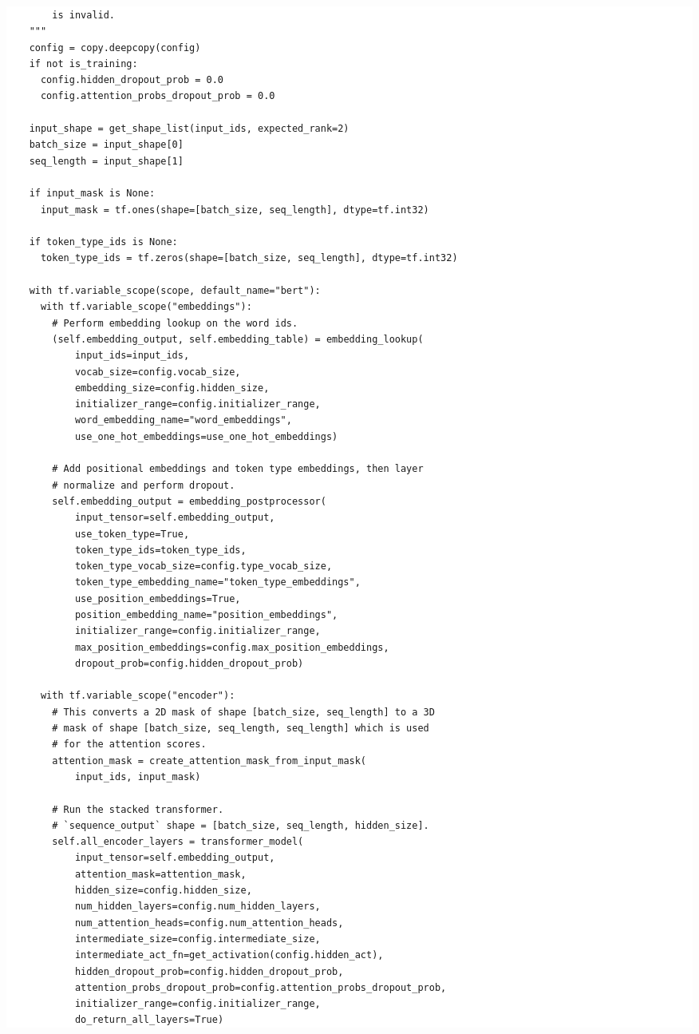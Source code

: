 ```
        is invalid.
    """
    config = copy.deepcopy(config)
    if not is_training:
      config.hidden_dropout_prob = 0.0
      config.attention_probs_dropout_prob = 0.0

    input_shape = get_shape_list(input_ids, expected_rank=2)
    batch_size = input_shape[0]
    seq_length = input_shape[1]

    if input_mask is None:
      input_mask = tf.ones(shape=[batch_size, seq_length], dtype=tf.int32)

    if token_type_ids is None:
      token_type_ids = tf.zeros(shape=[batch_size, seq_length], dtype=tf.int32)

    with tf.variable_scope(scope, default_name="bert"):
      with tf.variable_scope("embeddings"):
        # Perform embedding lookup on the word ids.
        (self.embedding_output, self.embedding_table) = embedding_lookup(
            input_ids=input_ids,
            vocab_size=config.vocab_size,
            embedding_size=config.hidden_size,
            initializer_range=config.initializer_range,
            word_embedding_name="word_embeddings",
            use_one_hot_embeddings=use_one_hot_embeddings)

        # Add positional embeddings and token type embeddings, then layer
        # normalize and perform dropout.
        self.embedding_output = embedding_postprocessor(
            input_tensor=self.embedding_output,
            use_token_type=True,
            token_type_ids=token_type_ids,
            token_type_vocab_size=config.type_vocab_size,
            token_type_embedding_name="token_type_embeddings",
            use_position_embeddings=True,
            position_embedding_name="position_embeddings",
            initializer_range=config.initializer_range,
            max_position_embeddings=config.max_position_embeddings,
            dropout_prob=config.hidden_dropout_prob)

      with tf.variable_scope("encoder"):
        # This converts a 2D mask of shape [batch_size, seq_length] to a 3D
        # mask of shape [batch_size, seq_length, seq_length] which is used
        # for the attention scores.
        attention_mask = create_attention_mask_from_input_mask(
            input_ids, input_mask)

        # Run the stacked transformer.
        # `sequence_output` shape = [batch_size, seq_length, hidden_size].
        self.all_encoder_layers = transformer_model(
            input_tensor=self.embedding_output,
            attention_mask=attention_mask,
            hidden_size=config.hidden_size,
            num_hidden_layers=config.num_hidden_layers,
            num_attention_heads=config.num_attention_heads,
            intermediate_size=config.intermediate_size,
            intermediate_act_fn=get_activation(config.hidden_act),
            hidden_dropout_prob=config.hidden_dropout_prob,
            attention_probs_dropout_prob=config.attention_probs_dropout_prob,
            initializer_range=config.initializer_range,
            do_return_all_layers=True)
```